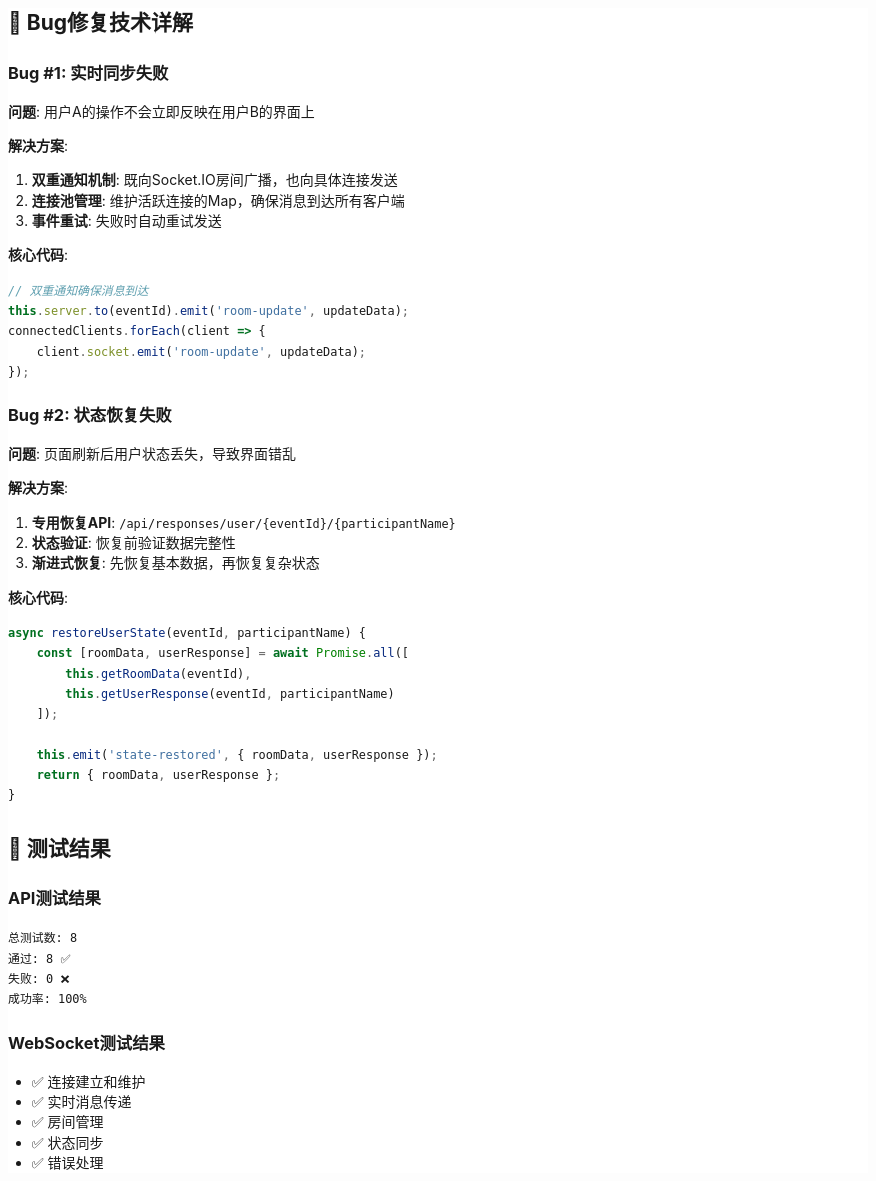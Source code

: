 ## 🐛 Bug修复技术详解

### Bug #1: 实时同步失败
**问题**: 用户A的操作不会立即反映在用户B的界面上

**解决方案**:
1. **双重通知机制**: 既向Socket.IO房间广播，也向具体连接发送
2. **连接池管理**: 维护活跃连接的Map，确保消息到达所有客户端
3. **事件重试**: 失败时自动重试发送

**核心代码**:
```javascript
// 双重通知确保消息到达
this.server.to(eventId).emit('room-update', updateData);
connectedClients.forEach(client => {
    client.socket.emit('room-update', updateData);
});
```

### Bug #2: 状态恢复失败
**问题**: 页面刷新后用户状态丢失，导致界面错乱

**解决方案**:
1. **专用恢复API**: `/api/responses/user/{eventId}/{participantName}`
2. **状态验证**: 恢复前验证数据完整性
3. **渐进式恢复**: 先恢复基本数据，再恢复复杂状态

**核心代码**:
```javascript
async restoreUserState(eventId, participantName) {
    const [roomData, userResponse] = await Promise.all([
        this.getRoomData(eventId),
        this.getUserResponse(eventId, participantName)
    ]);
    
    this.emit('state-restored', { roomData, userResponse });
    return { roomData, userResponse };
}
```

## 🧪 测试结果

### API测试结果
```
总测试数: 8
通过: 8 ✅
失败: 0 ❌
成功率: 100%
```

### WebSocket测试结果
- ✅ 连接建立和维护
- ✅ 实时消息传递
- ✅ 房间管理
- ✅ 状态同步
- ✅ 错误处理

